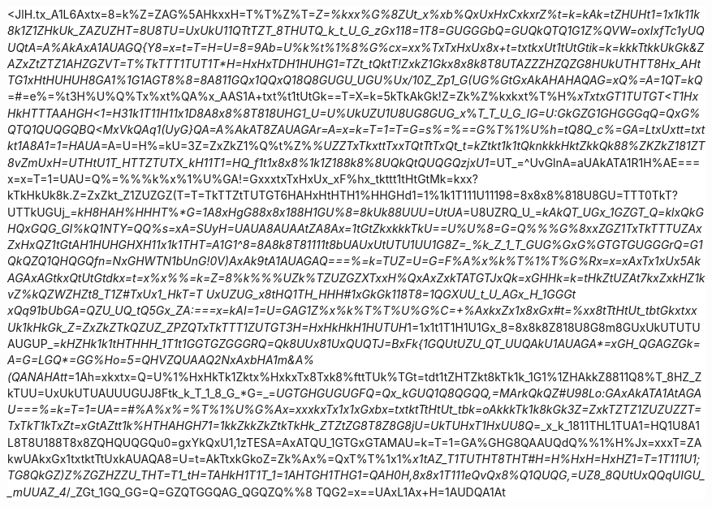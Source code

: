 <JlH.tx_A1L6Axtx=8=k%Z=ZAG%5AHkxxH=T%T%Z%T=_Z=%kxx%G%8ZUt_x%xb%QxUxHxCxkxrZ%t=k=kAk=tZHUHt1=1x1k11k8k1Z1ZHkUk_ZAZUZHT=8U8TU=UxUkU11QTtTZT_8THUTQ_k_t_U_G_zGx118=1T8=GUGGGbQ=GUQkQTQ1G1Z%QVW=oxIxfTc1yUQUQtA=A%AkAxA1AUAGQ{Y8=x=t=T=H=U=8=9Ab=U%k%t%1%8%G%cx=xx%TxTxHxUx8x+t=txtkxUt1tUtGtik=k=kkkTtkkUkGk&ZAZxZtZTZ1AHZGZVT=T%TkTTT1TUT1T*H=HxHxTDH1HUHG1=TZt_tQktT!ZxkZ1Gkx8x8k8T8UTAZZZHZQZG8HUkUTHTT8Hx_AHtTG1xHtHUHUH8GA1%1G1AGT8%8=8A811GQx1QQxQ18Q8GUGU_UGU%Ux/10Z_Zp1_G(UG%GtGxAkAHAHAQAG=xQ%=A=1QT=kQ_=#=e%=%t3H%U%Q%Tx%xt%QA%x_AAS1A+txt%t1tUtGk==T=X=k=5kTkAkGk!Z=Zk%Z%kxkxt%T%H%_xTxtxGT1TUTGT<T1HxHkHTTTAAHGH<1=H31k1T11H11x1D8A8x8%8T818UHG1_U=U%UkUZU1U8UG8GUG_x_%_T_T_U_G_IG=U:GkGZG1GHGGGqQ=QxG%QTQ1QUQGQBQ<MxVkQAq1(UyG}QA=A%AkAT8ZAUAGAr=A=x=k=T=1=T=G=s%=%==G%T%1%U%h=tQ8Q_c%=GA=LtxUxtt=txtkt1A8A1=1=HAUA_=A=U=H%=kU=3Z=ZxZkZ1%Q%t%Z%_%UZZTxTkxttTxxTQtTtTxQt_t=kZtkt1k1tQknkkkHktZkkQk88%ZKZkZ181ZT8vZmUxH=UTHtU1T_HTTZTUTX_kH11T1=HQ_f1t1x8x8%1k1Z188k8%8UQkQtQUQGQzjxU1_=UT_=^UvGlnA=aUAkATA1R1H%AE===x=x=T=1=UAU=Q%=%%%k%x%1%U%GA!=GxxxtxTxHxUx_xF%hx_tkttt1tHtGtMk=kxx?kTkHkUk8k.Z=ZxZkt_Z1ZUZGZ(T=T=TkTTZtTUTGT6HAHxHtHTH1%HHGHd1=1%1k1T111U11198=8x8x8%818U8GU=TTT0TkT?UTTkUGUj_=_kH8HAH%HHHT_%_*G=1A8xHgG88x8x188H1GU%8=8kUk88UUU=UtUA_=U8UZRQ_U_=_kAkQT_UGx_1GZGT_Q=klxQkGHQxGQG_GI%kQ1NTY=QQ%s=xA=SUyH=_*UAUA8AUAAtZA8Ax=1tGtZkxkkkTkU=_=U%U%8=G=Q%%%G%8xxZGZ1TxTkTTTUZAxZxHxQZ1tGtAH1HUHGHXH11x1k1THT=A1G1^8=8A8k8T81111t8bUAUxUtUTU1UU1G8Z_=_%_k_Z_1_T_GUG_%GxG%GTGTGUGGGrQ=G1QkQZQ1QHQGQfn=NxGHWTN1bUnG!0V)AxAk9tA1AUAGAQ===%=k=TUZ=U=G=F%A%x%k%T%1%T%G%Rx=x=xAxTx1xUx5AkAGAxAGtkxQtUtGtdkx=t=x%x%%=k=Z=8%k%%%UZk%TZUZGZXTxxH%QxAxZxkTATGTJxQk=xGHHk=k=tHkZtUZAt7kxZxkHZ1kvZ%kQZWZHZt8_T1Z#TxUx1_HkT=T UxUZUG_x8tHQ1TH_HHH#1xGkGk118T8=1QGXUU_t_U_AGx_H_1GGGt xQq91bUbGA=QZU_UQ_tQ5Gx_ZA:===x=kAI=1=U=GAG1Z%x%k%T%T%U%G%C=+%AxkxZx1x8xGx#t=%xx8tTtHtUt_tbtGkxtxxUk1kHkGk_Z=ZxZkZTkQZUZ_ZPZQTxTkTTT1ZUTGT3H=HxHkHkH1HUTUH*1=1x1t1T1H1U1Gx_8=8x8k8Z818U8G8m8GUxUkUTUTUAUGUP_=_kHZHk1k1tHTHHH_1T1t1GGTGZGGGRQ=Qk8UUx81UxQUQTJ=BxFk{1GQUtUZU_QT_UUQAkU1AUAGA*=xGH_QGAGZGk=A=G=LGQ*=GG%Ho=5=QHVZQUAAQ2NxAxbHA1m&A%(QANAHAtt_=1Ah=xkxtx=Q=U%1%HxHkTk1Zktx%HxkxTx8Txk8%fttTUk%TGt=tdt1tZHTZkt8kTk1k_1G1%1ZHAkkZ8811Q8%T_8HZ_ZkTUU=UxUkUTUAUUUGUJ8Ftk_k_T_1_8_G_*G=_=_UGTGHGUGUGFQ=Qx_kGUQ1Q8QGQQ,=MArkQkQZ#U98Lo:GAxAkATA1AtAGAU===%=k=T=1=UA==#%A%x%=%T%1%U%G%Ax=xxxkxTx1x1xGxbx=txtktTtHtUt_tbk=oAkkkTk1k8kGk3Z=ZxkTZTZ1ZUZUZZT=TxTkT1kTxZt=xGtAZtt1k%HTHAHGH71=1kkZkkZkZtkTkHk_ZTZtZG8T8Z8G8jU=UkTUHxT1HxUU8Q_=_x_k_1811THL1TUA1=HQ1U8A1L8T8U188T8x8ZQHQUQGQu0=gxYkQxU1,1zTESA=AxATQU_1GTGxGTAMAU=k=T=1=GA%GHG8QAAUQdQ%%1%H%Jx=xxxT=ZAkwUAkxGx1txtktTtUxkAUAQA8=U=t=AkTtxkGkoZ=Zk%Ax%=QxT%T%1x1%_x1tAZ_T1TUTHT8THT#H=H%HxH=HxHZ1=T=1T111U1;TG8QkGZ)Z%ZGZHZZU_THT=T1_tH=TAHkH1T1T_1=1AHTGH1THG1=QAH0H,8x8x1T111eQvQx8%Q1QUQG,=UZ8_8QUtUxQQqUIGU__mUUAZ_4_/_ZGt_1GQ_GG=Q=GZQTGGQAG_QGQZQ%%8 TQG2=x==UAxL1Ax+H=1AUDQA1At